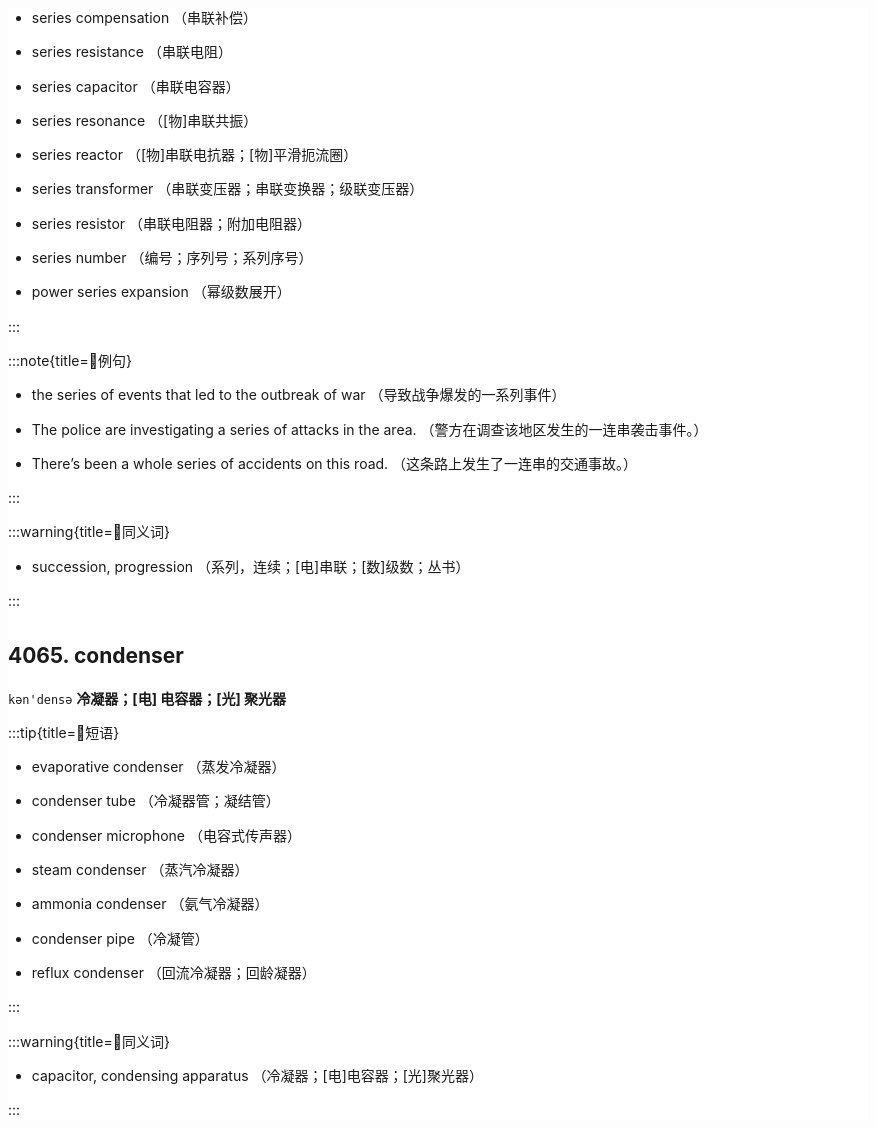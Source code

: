 - series compensation （串联补偿）

- series resistance （串联电阻）

- series capacitor （串联电容器）

- series resonance （[物]串联共振）

- series reactor （[物]串联电抗器；[物]平滑扼流圈）

- series transformer （串联变压器；串联变换器；级联变压器）

- series resistor （串联电阻器；附加电阻器）

- series number （编号；序列号；系列序号）

- power series expansion （幂级数展开）

:::

:::note{title=🎤例句}

- the series of events that led to the outbreak of war （导致战争爆发的一系列事件）

- The police are investigating a series of attacks in the area. （警方在调查该地区发生的一连串袭击事件。）

- There’s been a whole series of accidents on this road. （这条路上发生了一连串的交通事故。）

:::

:::warning{title=🤔同义词}

- succession, progression （系列，连续；[电]串联；[数]级数；丛书）

:::


## 4065. condenser

`kən'densə`  **冷凝器；[电] 电容器；[光] 聚光器**

:::tip{title=🤩短语}

- evaporative condenser （蒸发冷凝器）

- condenser tube （冷凝器管；凝结管）

- condenser microphone （电容式传声器）

- steam condenser （蒸汽冷凝器）

- ammonia condenser （氨气冷凝器）

- condenser pipe （冷凝管）

- reflux condenser （回流冷凝器；回龄凝器）

:::

:::warning{title=🤔同义词}

- capacitor, condensing apparatus （冷凝器；[电]电容器；[光]聚光器）

:::
